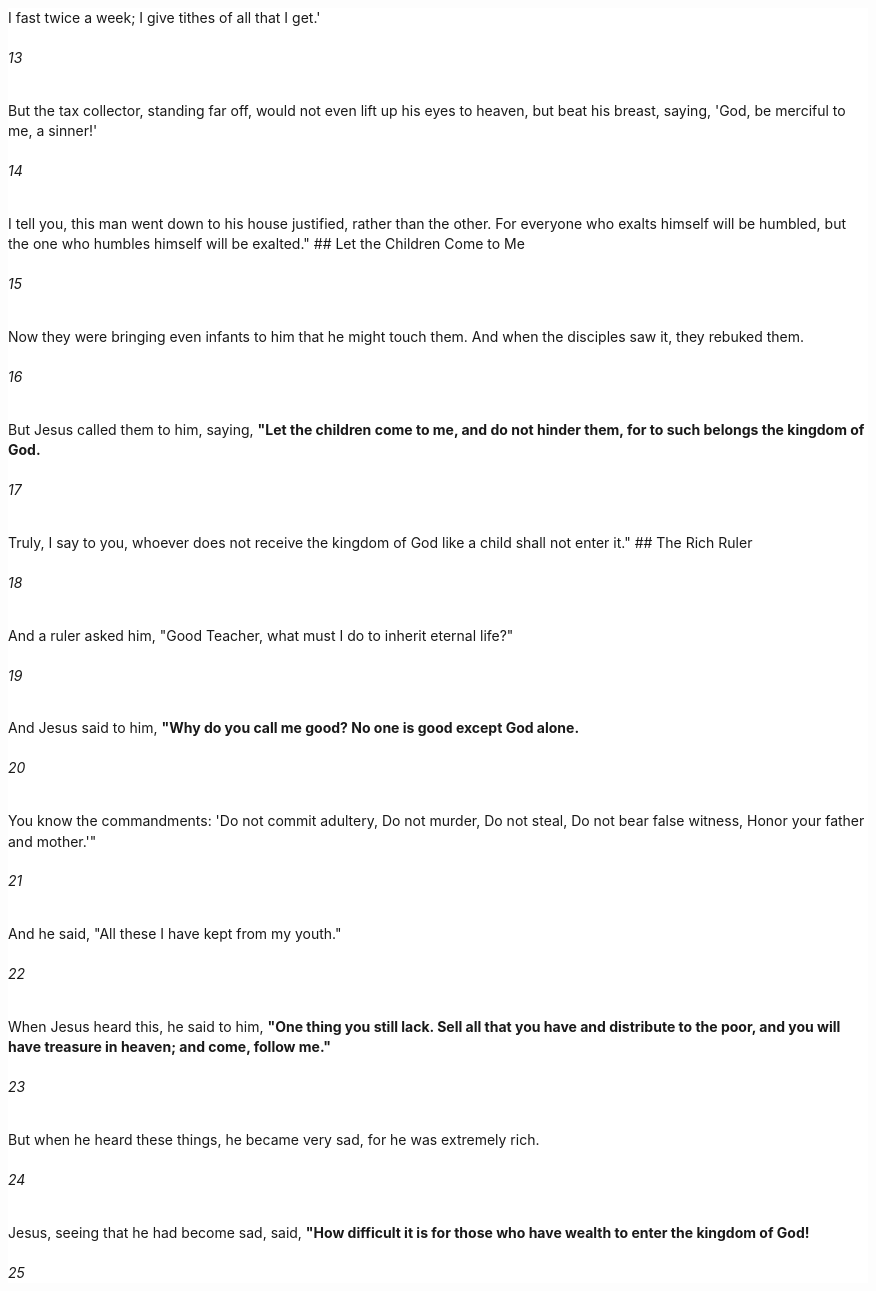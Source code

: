 I fast twice a week; I give tithes of all that I get.' 

###### 13 

But the tax collector, standing far off, would not even lift up his eyes to heaven, but beat his breast, saying, 'God, be merciful to me, a sinner!' 

###### 14 

I tell you, this man went down to his house justified, rather than the other. For everyone who exalts himself will be humbled, but the one who humbles himself will be exalted." ## Let the Children Come to Me 

###### 15 

Now they were bringing even infants to him that he might touch them. And when the disciples saw it, they rebuked them. 

###### 16 

But Jesus called them to him, saying, **"Let the children come to me, and do not hinder them, for to such belongs the kingdom of God.** 

###### 17 

Truly, I say to you, whoever does not receive the kingdom of God like a child shall not enter it." ## The Rich Ruler 

###### 18 

And a ruler asked him, "Good Teacher, what must I do to inherit eternal life?" 

###### 19 

And Jesus said to him, **"Why do you call me good? No one is good except God alone.** 

###### 20 

You know the commandments: 'Do not commit adultery, Do not murder, Do not steal, Do not bear false witness, Honor your father and mother.'" 

###### 21 

And he said, "All these I have kept from my youth." 

###### 22 

When Jesus heard this, he said to him, **"One thing you still lack. Sell all that you have and distribute to the poor, and you will have treasure in heaven; and come, follow me."** 

###### 23 

But when he heard these things, he became very sad, for he was extremely rich. 

###### 24 

Jesus, seeing that he had become sad, said, **"How difficult it is for those who have wealth to enter the kingdom of God!** 

###### 25 
